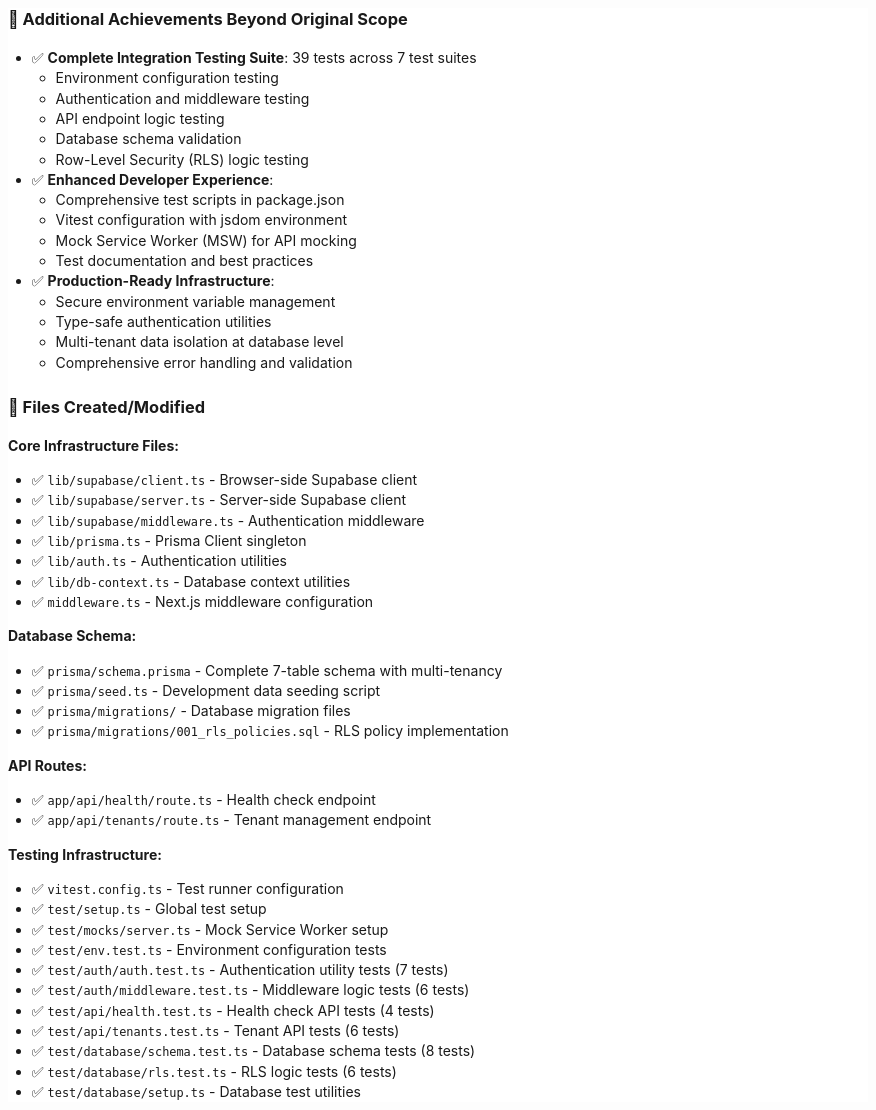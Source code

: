 ### 🎯 Additional Achievements Beyond Original Scope

- ✅ **Complete Integration Testing Suite**: 39 tests across 7 test suites
  - Environment configuration testing
  - Authentication and middleware testing
  - API endpoint logic testing
  - Database schema validation
  - Row-Level Security (RLS) logic testing
- ✅ **Enhanced Developer Experience**:
  - Comprehensive test scripts in package.json
  - Vitest configuration with jsdom environment
  - Mock Service Worker (MSW) for API mocking
  - Test documentation and best practices
- ✅ **Production-Ready Infrastructure**:
  - Secure environment variable management
  - Type-safe authentication utilities
  - Multi-tenant data isolation at database level
  - Comprehensive error handling and validation

### 📁 Files Created/Modified

**Core Infrastructure Files:**

- ✅ `lib/supabase/client.ts` - Browser-side Supabase client
- ✅ `lib/supabase/server.ts` - Server-side Supabase client
- ✅ `lib/supabase/middleware.ts` - Authentication middleware
- ✅ `lib/prisma.ts` - Prisma Client singleton
- ✅ `lib/auth.ts` - Authentication utilities
- ✅ `lib/db-context.ts` - Database context utilities
- ✅ `middleware.ts` - Next.js middleware configuration

**Database Schema:**

- ✅ `prisma/schema.prisma` - Complete 7-table schema with multi-tenancy
- ✅ `prisma/seed.ts` - Development data seeding script
- ✅ `prisma/migrations/` - Database migration files
- ✅ `prisma/migrations/001_rls_policies.sql` - RLS policy implementation

**API Routes:**

- ✅ `app/api/health/route.ts` - Health check endpoint
- ✅ `app/api/tenants/route.ts` - Tenant management endpoint

**Testing Infrastructure:**

- ✅ `vitest.config.ts` - Test runner configuration
- ✅ `test/setup.ts` - Global test setup
- ✅ `test/mocks/server.ts` - Mock Service Worker setup
- ✅ `test/env.test.ts` - Environment configuration tests
- ✅ `test/auth/auth.test.ts` - Authentication utility tests (7 tests)
- ✅ `test/auth/middleware.test.ts` - Middleware logic tests (6 tests)
- ✅ `test/api/health.test.ts` - Health check API tests (4 tests)
- ✅ `test/api/tenants.test.ts` - Tenant API tests (6 tests)
- ✅ `test/database/schema.test.ts` - Database schema tests (8 tests)
- ✅ `test/database/rls.test.ts` - RLS logic tests (6 tests)
- ✅ `test/database/setup.ts` - Database test utilities
